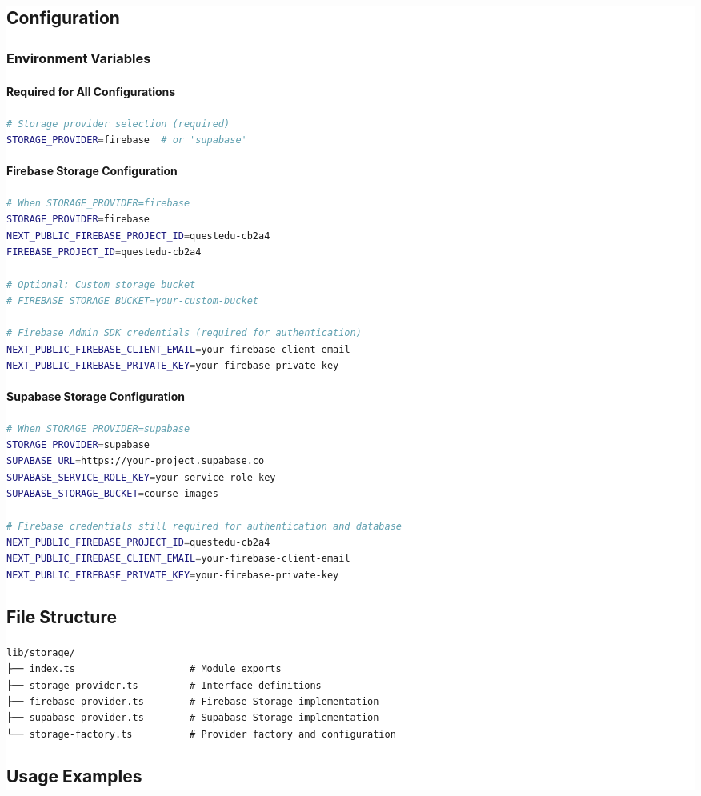 ## Configuration

### Environment Variables

#### Required for All Configurations
```bash
# Storage provider selection (required)
STORAGE_PROVIDER=firebase  # or 'supabase'
```

#### Firebase Storage Configuration
```bash
# When STORAGE_PROVIDER=firebase
STORAGE_PROVIDER=firebase
NEXT_PUBLIC_FIREBASE_PROJECT_ID=questedu-cb2a4
FIREBASE_PROJECT_ID=questedu-cb2a4

# Optional: Custom storage bucket
# FIREBASE_STORAGE_BUCKET=your-custom-bucket

# Firebase Admin SDK credentials (required for authentication)
NEXT_PUBLIC_FIREBASE_CLIENT_EMAIL=your-firebase-client-email
NEXT_PUBLIC_FIREBASE_PRIVATE_KEY=your-firebase-private-key
```

#### Supabase Storage Configuration
```bash
# When STORAGE_PROVIDER=supabase
STORAGE_PROVIDER=supabase
SUPABASE_URL=https://your-project.supabase.co
SUPABASE_SERVICE_ROLE_KEY=your-service-role-key
SUPABASE_STORAGE_BUCKET=course-images

# Firebase credentials still required for authentication and database
NEXT_PUBLIC_FIREBASE_PROJECT_ID=questedu-cb2a4
NEXT_PUBLIC_FIREBASE_CLIENT_EMAIL=your-firebase-client-email
NEXT_PUBLIC_FIREBASE_PRIVATE_KEY=your-firebase-private-key
```

## File Structure

```
lib/storage/
├── index.ts                    # Module exports
├── storage-provider.ts         # Interface definitions
├── firebase-provider.ts        # Firebase Storage implementation
├── supabase-provider.ts        # Supabase Storage implementation
└── storage-factory.ts          # Provider factory and configuration
```

## Usage Examples
